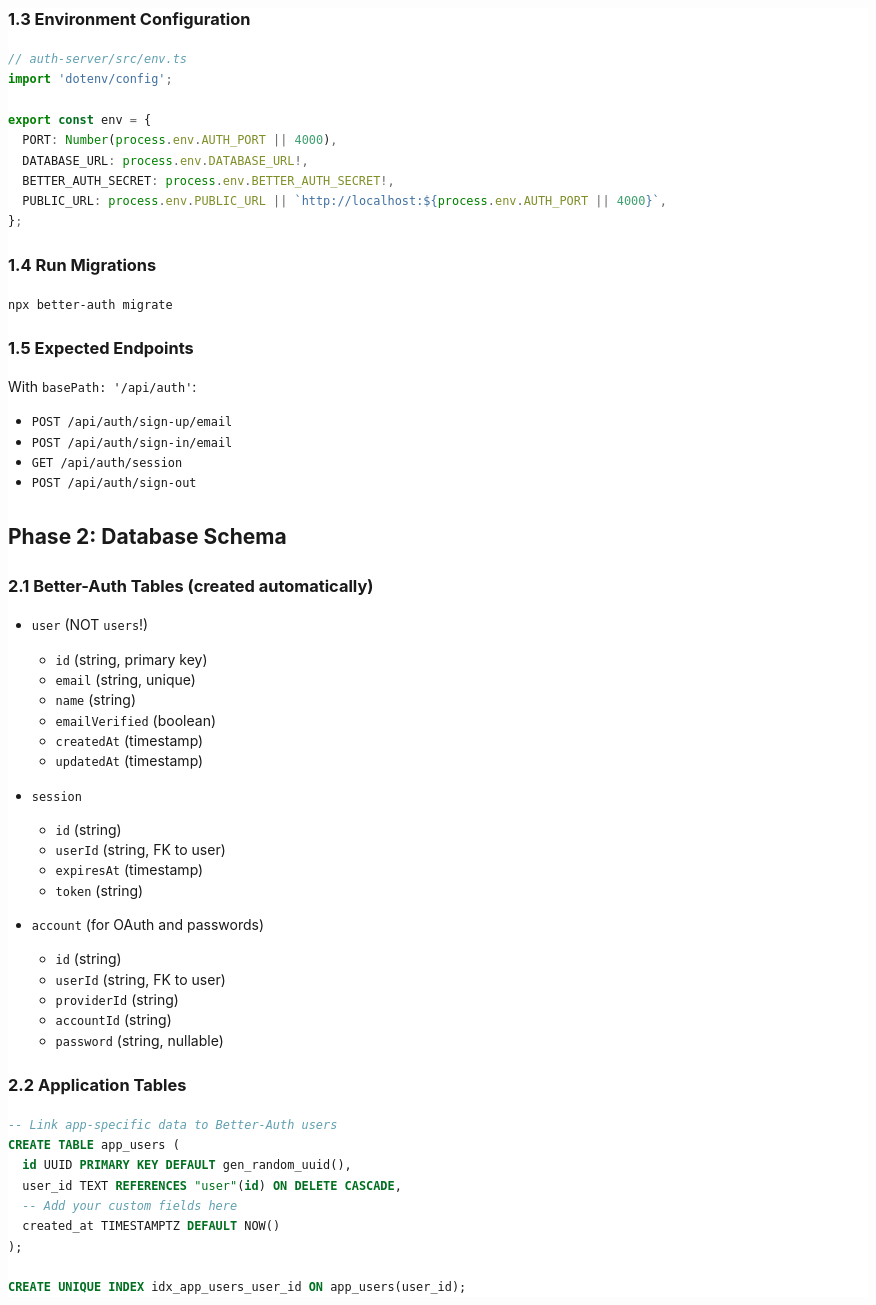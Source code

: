 ### 1.3 Environment Configuration
```typescript
// auth-server/src/env.ts
import 'dotenv/config';

export const env = {
  PORT: Number(process.env.AUTH_PORT || 4000),
  DATABASE_URL: process.env.DATABASE_URL!,
  BETTER_AUTH_SECRET: process.env.BETTER_AUTH_SECRET!,
  PUBLIC_URL: process.env.PUBLIC_URL || `http://localhost:${process.env.AUTH_PORT || 4000}`,
};
```

### 1.4 Run Migrations
```bash
npx better-auth migrate
```

### 1.5 Expected Endpoints
With `basePath: '/api/auth'`:
- `POST /api/auth/sign-up/email`
- `POST /api/auth/sign-in/email`
- `GET /api/auth/session`
- `POST /api/auth/sign-out`

## Phase 2: Database Schema

### 2.1 Better-Auth Tables (created automatically)
- `user` (NOT `users`!)
    - `id` (string, primary key)
    - `email` (string, unique)
    - `name` (string)
    - `emailVerified` (boolean)
    - `createdAt` (timestamp)
    - `updatedAt` (timestamp)

- `session`
    - `id` (string)
    - `userId` (string, FK to user)
    - `expiresAt` (timestamp)
    - `token` (string)

- `account` (for OAuth and passwords)
    - `id` (string)
    - `userId` (string, FK to user)
    - `providerId` (string)
    - `accountId` (string)
    - `password` (string, nullable)

### 2.2 Application Tables
```sql
-- Link app-specific data to Better-Auth users
CREATE TABLE app_users (
  id UUID PRIMARY KEY DEFAULT gen_random_uuid(),
  user_id TEXT REFERENCES "user"(id) ON DELETE CASCADE,
  -- Add your custom fields here
  created_at TIMESTAMPTZ DEFAULT NOW()
);

CREATE UNIQUE INDEX idx_app_users_user_id ON app_users(user_id);
```

